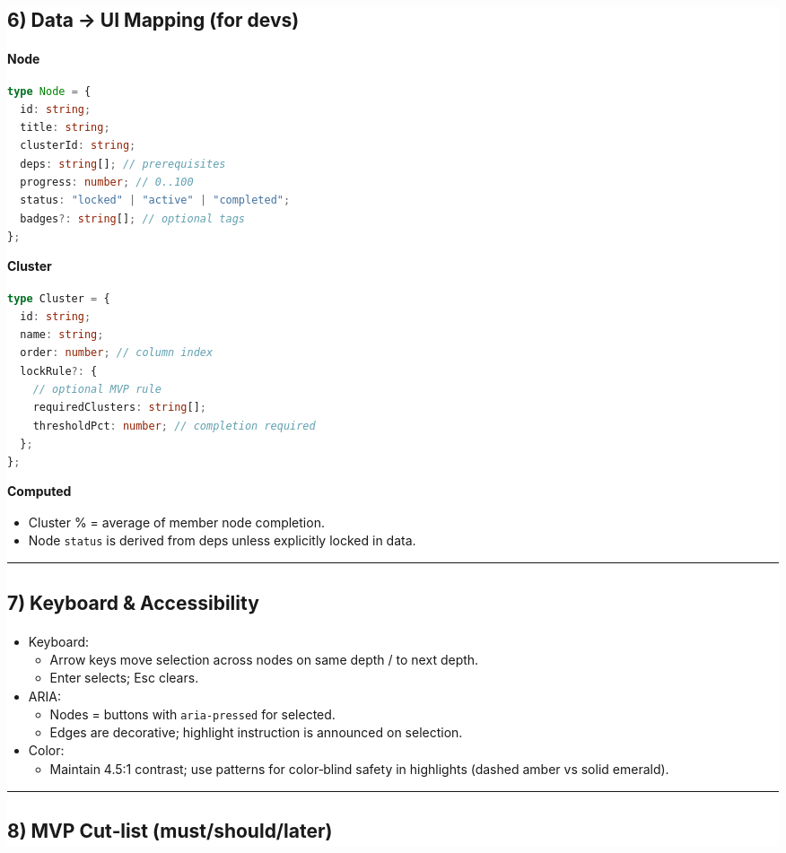 
## 6) Data → UI Mapping (for devs)

**Node**

```ts
type Node = {
  id: string;
  title: string;
  clusterId: string;
  deps: string[]; // prerequisites
  progress: number; // 0..100
  status: "locked" | "active" | "completed";
  badges?: string[]; // optional tags
};
```

**Cluster**

```ts
type Cluster = {
  id: string;
  name: string;
  order: number; // column index
  lockRule?: {
    // optional MVP rule
    requiredClusters: string[];
    thresholdPct: number; // completion required
  };
};
```

**Computed**

- Cluster % = average of member node completion.
- Node `status` is derived from deps unless explicitly locked in data.

---

## 7) Keyboard & Accessibility

- Keyboard:
  - Arrow keys move selection across nodes on same depth / to next depth.
  - Enter selects; Esc clears.
- ARIA:
  - Nodes = buttons with `aria-pressed` for selected.
  - Edges are decorative; highlight instruction is announced on selection.
- Color:
  - Maintain 4.5:1 contrast; use patterns for color‑blind safety in highlights (dashed amber vs solid emerald).

---

## 8) MVP Cut‑list (must/should/later)
